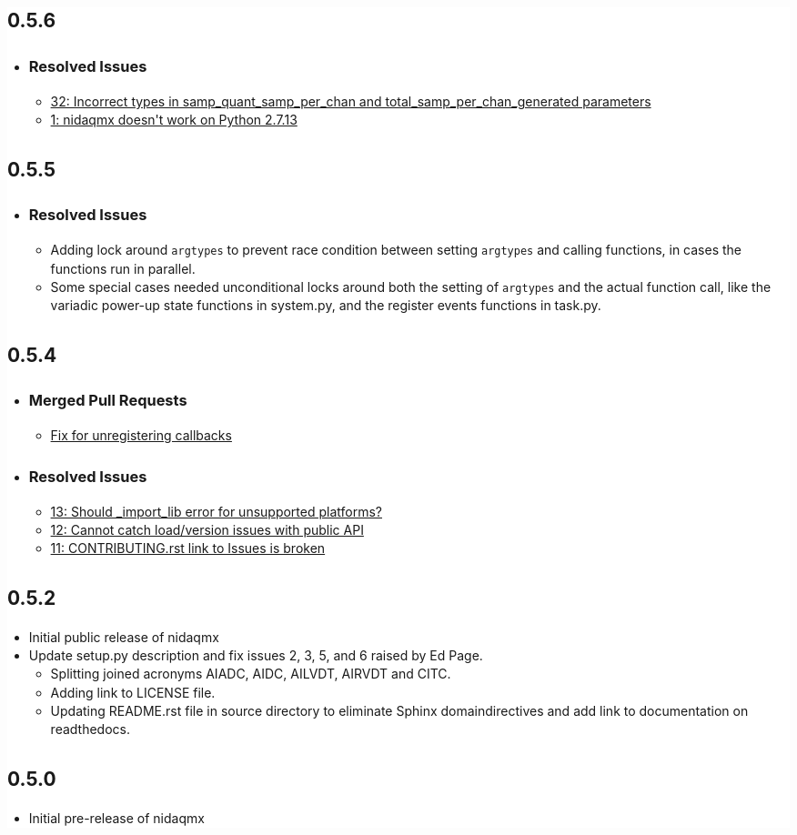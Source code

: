 ## 0.5.6
* ### Resolved Issues
    * [32: Incorrect types in samp_quant_samp_per_chan and total_samp_per_chan_generated parameters](https://github.com/ni/nidaqmx-python/issues/32)
    * [1: nidaqmx doesn't work on Python 2.7.13](https://github.com/ni/nidaqmx-python/issues/1)

## 0.5.5
* ### Resolved Issues
    * Adding lock around `argtypes` to prevent race condition between setting `argtypes` and calling functions, in cases
    the functions run in parallel.
    * Some special cases needed unconditional locks around both the setting of `argtypes` and the actual function call,
    like the variadic power-up state functions in system.py, and the register events functions in task.py.

## 0.5.4
* ### Merged Pull Requests
    * [Fix for unregistering callbacks](https://github.com/ni/nidaqmx-python/pull/15)
* ### Resolved Issues
    * [13: Should _import_lib error for unsupported platforms?](https://github.com/ni/nidaqmx-python/issues/13)
    * [12: Cannot catch load/version issues with public API](https://github.com/ni/nidaqmx-python/issues/12)
    * [11: CONTRIBUTING.rst link to Issues is broken](https://github.com/ni/nidaqmx-python/issues/11)

## 0.5.2
* Initial public release of nidaqmx
* Update setup.py description and fix issues 2, 3, 5, and 6 raised by Ed Page.
    * Splitting joined acronyms AIADC, AIDC, AILVDT, AIRVDT and CITC.
    * Adding link to LICENSE file.
    * Updating README.rst file in source directory to eliminate Sphinx domaindirectives and add link to documentation on
    readthedocs.

## 0.5.0
* Initial pre-release of nidaqmx
